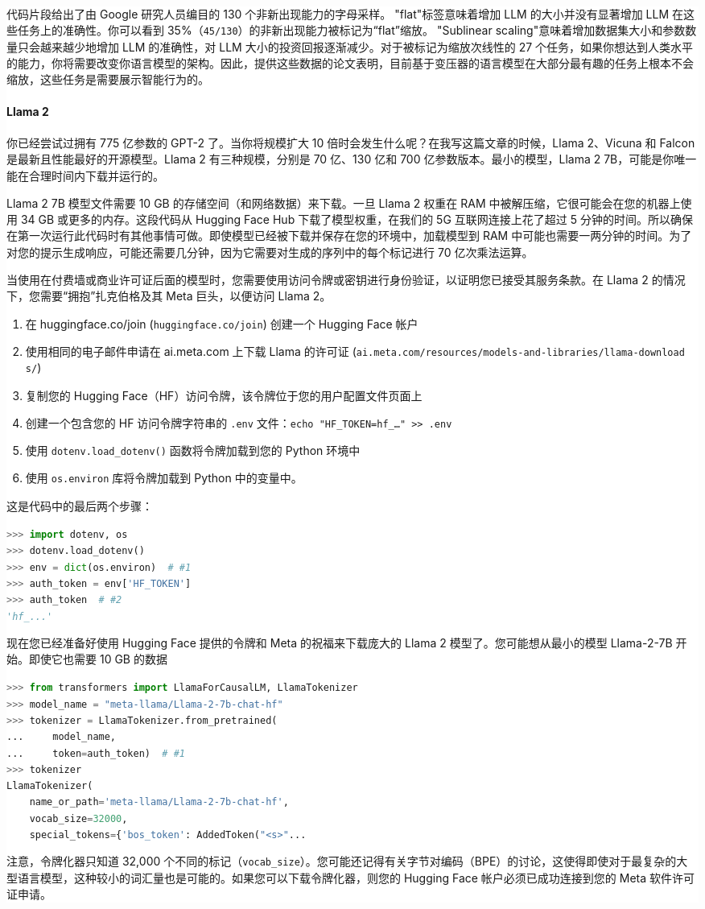 代码片段给出了由 Google 研究人员编目的 130 个非新出现能力的字母采样。 "flat"标签意味着增加 LLM 的大小并没有显著增加 LLM 在这些任务上的准确性。你可以看到 35%（`45/130`）的非新出现能力被标记为“flat”缩放。 "Sublinear scaling"意味着增加数据集大小和参数数量只会越来越少地增加 LLM 的准确性，对 LLM 大小的投资回报逐渐减少。对于被标记为缩放次线性的 27 个任务，如果你想达到人类水平的能力，你将需要改变你语言模型的架构。因此，提供这些数据的论文表明，目前基于变压器的语言模型在大部分最有趣的任务上根本不会缩放，这些任务是需要展示智能行为的。

#### Llama 2

你已经尝试过拥有 775 亿参数的 GPT-2 了。当你将规模扩大 10 倍时会发生什么呢？在我写这篇文章的时候，Llama 2、Vicuna 和 Falcon 是最新且性能最好的开源模型。Llama 2 有三种规模，分别是 70 亿、130 亿和 700 亿参数版本。最小的模型，Llama 2 7B，可能是你唯一能在合理时间内下载并运行的。

Llama 2 7B 模型文件需要 10 GB 的存储空间（和网络数据）来下载。一旦 Llama 2 权重在 RAM 中被解压缩，它很可能会在您的机器上使用 34 GB 或更多的内存。这段代码从 Hugging Face Hub 下载了模型权重，在我们的 5G 互联网连接上花了超过 5 分钟的时间。所以确保在第一次运行此代码时有其他事情可做。即使模型已经被下载并保存在您的环境中，加载模型到 RAM 中可能也需要一两分钟的时间。为了对您的提示生成响应，可能还需要几分钟，因为它需要对生成的序列中的每个标记进行 70 亿次乘法运算。

当使用在付费墙或商业许可证后面的模型时，您需要使用访问令牌或密钥进行身份验证，以证明您已接受其服务条款。在 Llama 2 的情况下，您需要“拥抱”扎克伯格及其 Meta 巨头，以便访问 Llama 2。

1.  在 huggingface.co/join (`huggingface.co/join`) 创建一个 Hugging Face 帐户

1.  使用相同的电子邮件申请在 ai.meta.com 上下载 Llama 的许可证 (`ai.meta.com/resources/models-and-libraries/llama-downloads/`)

1.  复制您的 Hugging Face（HF）访问令牌，该令牌位于您的用户配置文件页面上

1.  创建一个包含您的 HF 访问令牌字符串的 `.env` 文件：`echo "HF_TOKEN=hf_…​" >> .env`

1.  使用 `dotenv.load_dotenv()` 函数将令牌加载到您的 Python 环境中

1.  使用 `os.environ` 库将令牌加载到 Python 中的变量中。

这是代码中的最后两个步骤：

```py
>>> import dotenv, os
>>> dotenv.load_dotenv()
>>> env = dict(os.environ)  # #1
>>> auth_token = env['HF_TOKEN']
>>> auth_token  # #2
'hf_...'
```

现在您已经准备好使用 Hugging Face 提供的令牌和 Meta 的祝福来下载庞大的 Llama 2 模型了。您可能想从最小的模型 Llama-2-7B 开始。即使它也需要 10 GB 的数据

```py
>>> from transformers import LlamaForCausalLM, LlamaTokenizer
>>> model_name = "meta-llama/Llama-2-7b-chat-hf"
>>> tokenizer = LlamaTokenizer.from_pretrained(
...     model_name,
...     token=auth_token)  # #1
>>> tokenizer
LlamaTokenizer(
    name_or_path='meta-llama/Llama-2-7b-chat-hf',
    vocab_size=32000,
    special_tokens={'bos_token': AddedToken("<s>"...
```

注意，令牌化器只知道 32,000 个不同的标记（`vocab_size`）。您可能还记得有关字节对编码（BPE）的讨论，这使得即使对于最复杂的大型语言模型，这种较小的词汇量也是可能的。如果您可以下载令牌化器，则您的 Hugging Face 帐户必须已成功连接到您的 Meta 软件许可证申请。
